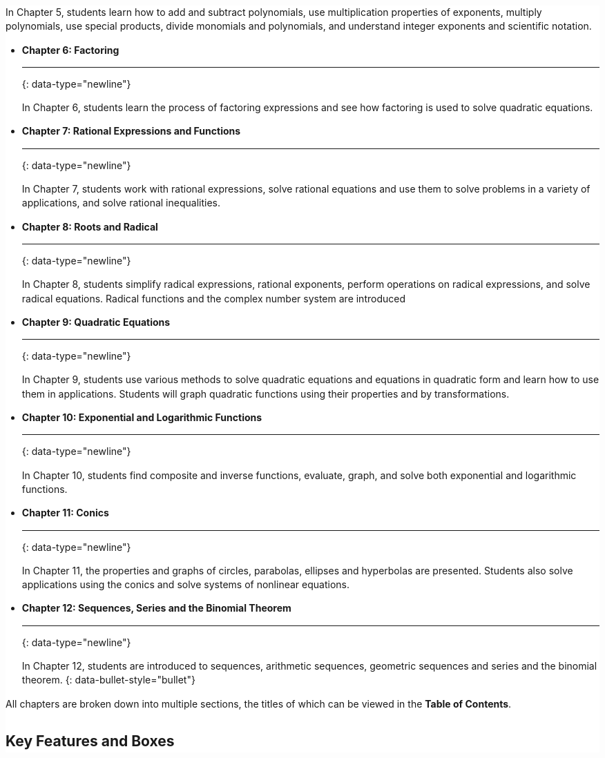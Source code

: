   In Chapter 5, students learn how to add and subtract polynomials, use multiplication properties of exponents, multiply polynomials, use special products, divide monomials and polynomials, and understand integer exponents and scientific notation.
* **Chapter 6: Factoring**
  * * *
  {: data-type="newline"}
  
  In Chapter 6, students learn the process of factoring expressions and see how factoring is used to solve quadratic equations.
* **Chapter 7: Rational Expressions and Functions**
  * * *
  {: data-type="newline"}
  
  In Chapter 7, students work with rational expressions, solve rational equations and use them to solve problems in a variety of applications, and solve rational inequalities.
* **Chapter 8: Roots and Radical**
  * * *
  {: data-type="newline"}
  
  In Chapter 8, students simplify radical expressions, rational exponents, perform operations on radical expressions, and solve radical equations. Radical functions and the complex number system are introduced
* **Chapter 9: Quadratic Equations**
  * * *
  {: data-type="newline"}
  
  In Chapter 9, students use various methods to solve quadratic equations and equations in quadratic form and learn how to use them in applications. Students will graph quadratic functions using their properties and by transformations.
* **Chapter 10: Exponential and Logarithmic Functions**
  * * *
  {: data-type="newline"}
  
  In Chapter 10, students find composite and inverse functions, evaluate, graph, and solve both exponential and logarithmic functions.
* **Chapter 11: Conics**
  * * *
  {: data-type="newline"}
  
  In Chapter 11, the properties and graphs of circles, parabolas, ellipses and hyperbolas are presented. Students also solve applications using the conics and solve systems of nonlinear equations.
* **Chapter 12: Sequences, Series and the Binomial Theorem**
  * * *
  {: data-type="newline"}
  
  In Chapter 12, students are introduced to sequences, arithmetic sequences, geometric sequences and series and the binomial theorem.
{: data-bullet-style="bullet"}

All chapters are broken down into multiple sections, the titles of which can be viewed in the **Table of Contents**.

## Key Features and Boxes
